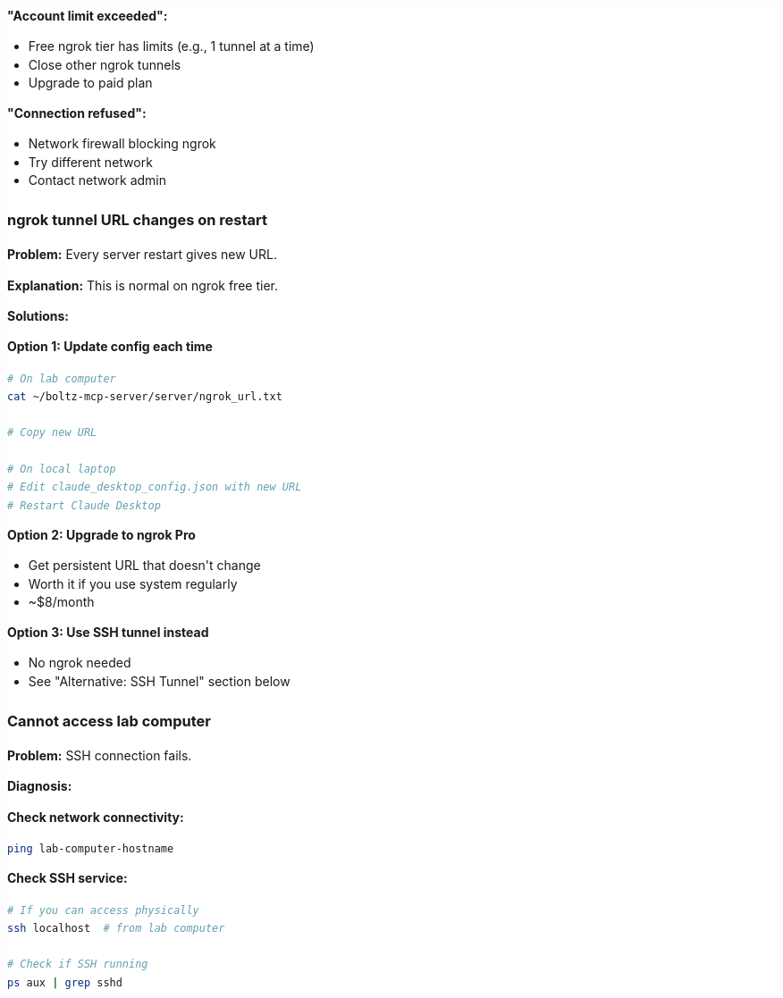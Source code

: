 **"Account limit exceeded":**
- Free ngrok tier has limits (e.g., 1 tunnel at a time)
- Close other ngrok tunnels
- Upgrade to paid plan

**"Connection refused":**
- Network firewall blocking ngrok
- Try different network
- Contact network admin

### ngrok tunnel URL changes on restart

**Problem:** Every server restart gives new URL.

**Explanation:** This is normal on ngrok free tier.

**Solutions:**

**Option 1: Update config each time**
```bash
# On lab computer
cat ~/boltz-mcp-server/server/ngrok_url.txt

# Copy new URL

# On local laptop
# Edit claude_desktop_config.json with new URL
# Restart Claude Desktop
```

**Option 2: Upgrade to ngrok Pro**
- Get persistent URL that doesn't change
- Worth it if you use system regularly
- ~$8/month

**Option 3: Use SSH tunnel instead**
- No ngrok needed
- See "Alternative: SSH Tunnel" section below

### Cannot access lab computer

**Problem:** SSH connection fails.

**Diagnosis:**

**Check network connectivity:**
```bash
ping lab-computer-hostname
```

**Check SSH service:**
```bash
# If you can access physically
ssh localhost  # from lab computer

# Check if SSH running
ps aux | grep sshd
```
